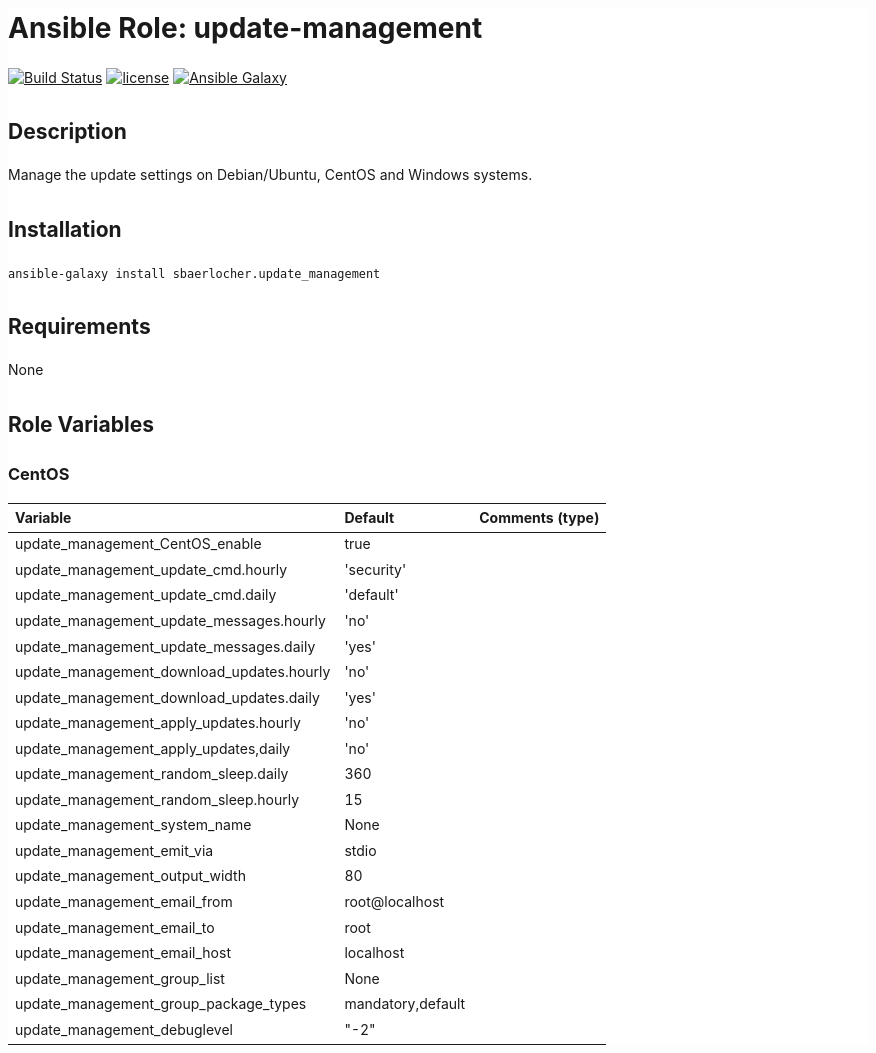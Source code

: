 # Ansible Role: update-management

[![Build Status](https://travis-ci.org/sbaerlocher/ansible.update-management.svg?branch=master)](https://travis-ci.org/sbaerlocher/ansible.update-management) [![license](https://img.shields.io/github/license/mashape/apistatus.svg)](https://sbaerlo.ch/licence) [![Ansible Galaxy](http://img.shields.io/badge/ansible--galaxy-update-management-blue.svg)](https://galaxy.ansible.com/sbaerlocher/update_management)

## Description

Manage the update settings on Debian/Ubuntu, CentOS and Windows systems.

## Installation

```bash
ansible-galaxy install sbaerlocher.update_management
```

## Requirements

None

## Role Variables

### CentOS

| Variable             | Default     | Comments (type)                                   |
| :---                 | :---        | :---    |
| update_management_CentOS_enable | true | |
| update_management_update_cmd.hourly | 'security' | |
| update_management_update_cmd.daily | 'default' | |
| update_management_update_messages.hourly | 'no' | |
| update_management_update_messages.daily | 'yes' | |
| update_management_download_updates.hourly | 'no' | |
| update_management_download_updates.daily | 'yes' | |
| update_management_apply_updates.hourly | 'no' | |
| update_management_apply_updates,daily | 'no' | |
| update_management_random_sleep.daily | 360 | |
| update_management_random_sleep.hourly | 15 | |
| update_management_system_name | None | |
| update_management_emit_via | stdio | |
| update_management_output_width | 80 | |
| update_management_email_from | root@localhost | |
| update_management_email_to | root | |
| update_management_email_host | localhost | |
| update_management_group_list | None | |
| update_management_group_package_types | mandatory,default | |
| update_management_debuglevel | "-2" | |